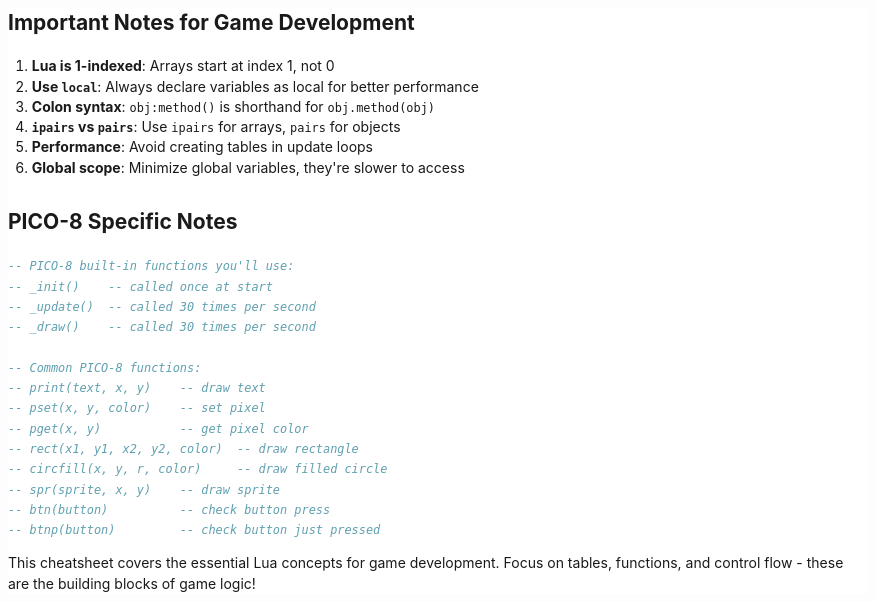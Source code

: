 ## Important Notes for Game Development

1. **Lua is 1-indexed**: Arrays start at index 1, not 0
2. **Use `local`**: Always declare variables as local for better performance
3. **Colon syntax**: `obj:method()` is shorthand for `obj.method(obj)`
4. **`ipairs` vs `pairs`**: Use `ipairs` for arrays, `pairs` for objects
5. **Performance**: Avoid creating tables in update loops
6. **Global scope**: Minimize global variables, they're slower to access

## PICO-8 Specific Notes
```lua
-- PICO-8 built-in functions you'll use:
-- _init()    -- called once at start
-- _update()  -- called 30 times per second
-- _draw()    -- called 30 times per second

-- Common PICO-8 functions:
-- print(text, x, y)    -- draw text
-- pset(x, y, color)    -- set pixel
-- pget(x, y)           -- get pixel color
-- rect(x1, y1, x2, y2, color)  -- draw rectangle
-- circfill(x, y, r, color)     -- draw filled circle
-- spr(sprite, x, y)    -- draw sprite
-- btn(button)          -- check button press
-- btnp(button)         -- check button just pressed
```

This cheatsheet covers the essential Lua concepts for game development. Focus on tables, functions, and control flow - these are the building blocks of game logic!